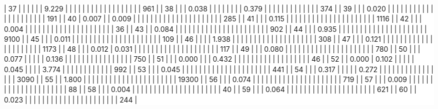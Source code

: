 |    37 |         |         |         |         |         |   9.229 |         |         |         |         |         |         |         |         |         |         |         |         |         |         |         |         |         |     961 |
|    38 |         |         |   0.038 |         |         |         |         |         |         |         |   0.379 |         |         |         |         |         |         |         |         |         |         |         |         |     374 |
|    39 |         |         |   0.020 |         |         |         |         |         |         |         |         |         |         |         |         |         |         |         |         |         |         |         |         |     191 |
|    40 |   0.007 |         |   0.009 |         |         |         |         |         |         |         |         |         |         |         |         |         |         |         |         |         |         |         |         |     285 |
|    41 |         |         |   0.115 |         |         |         |         |         |         |         |         |         |         |         |         |         |         |         |         |         |         |         |         |    1116 |
|    42 |         |         |   0.004 |         |         |         |         |         |         |         |         |         |         |         |         |         |         |         |         |         |         |         |         |      36 |
|    43 |         |   0.084 |         |         |         |         |         |         |         |         |         |         |         |         |         |         |         |         |         |         |         |         |         |     902 |
|    44 |         |         |   0.935 |         |         |         |         |         |         |         |         |         |         |         |         |         |         |         |         |         |         |         |         |    9100 |
|    45 |         |         |   0.011 |         |         |         |         |         |         |         |         |         |         |         |         |         |         |         |         |         |         |         |         |     109 |
|    46 |         |         |         |   1.938 |         |         |         |         |         |         |         |         |         |         |         |         |         |         |         |         |         |         |         |     308 |
|    47 |         |         |   0.121 |         |         |         |         |         |         |         |         |         |         |         |         |         |         |         |         |         |         |         |         |    1173 |
|    48 |         |         |   0.012 |   0.031 |         |         |         |         |         |         |         |         |         |         |         |         |         |         |         |         |         |         |         |     117 |
|    49 |         |         |   0.080 |         |         |         |         |         |         |         |         |         |         |         |         |         |         |         |         |         |         |         |         |     780 |
|    50 |         |         |   0.077 |         |         |         |         |   0.136 |         |         |         |         |         |         |         |         |         |         |         |         |         |         |         |     750 |
|    51 |         |         |   0.000 |         |         |   0.432 |         |         |         |         |         |         |         |         |         |         |         |         |         |         |         |         |         |      46 |
|    52 |         |   0.000 |   0.102 |         |         |         |         |   0.045 |         |         |         |   3.774 |         |         |         |         |         |         |         |         |         |         |         |     992 |
|    53 |         |         |   0.045 |         |         |         |         |         |         |         |         |         |         |         |         |         |         |         |         |         |         |         |         |     441 |
|    54 |         |         |   0.317 |         |         |         |         |   0.272 |         |         |         |         |         |         |         |         |         |         |         |         |         |         |         |    3090 |
|    55 |         |   1.800 |         |         |         |         |         |         |         |         |         |         |         |         |         |         |         |         |         |         |         |         |         |   19300 |
|    56 |         |         |   0.074 |         |         |         |         |         |         |         |         |         |         |         |         |         |         |         |         |         |         |         |         |     719 |
|    57 |         |         |   0.009 |         |         |         |         |         |         |         |         |         |         |         |         |         |         |         |         |         |         |         |         |      88 |
|    58 |         |         |   0.004 |         |         |         |         |         |         |         |         |         |         |         |         |         |         |         |         |         |         |         |         |      40 |
|    59 |         |         |   0.064 |         |         |         |         |         |         |         |         |         |         |         |         |         |         |         |         |         |         |         |         |     621 |
|    60 |         |   0.023 |         |         |         |         |         |         |         |         |         |         |         |         |         |         |         |         |         |         |         |         |         |     244 |